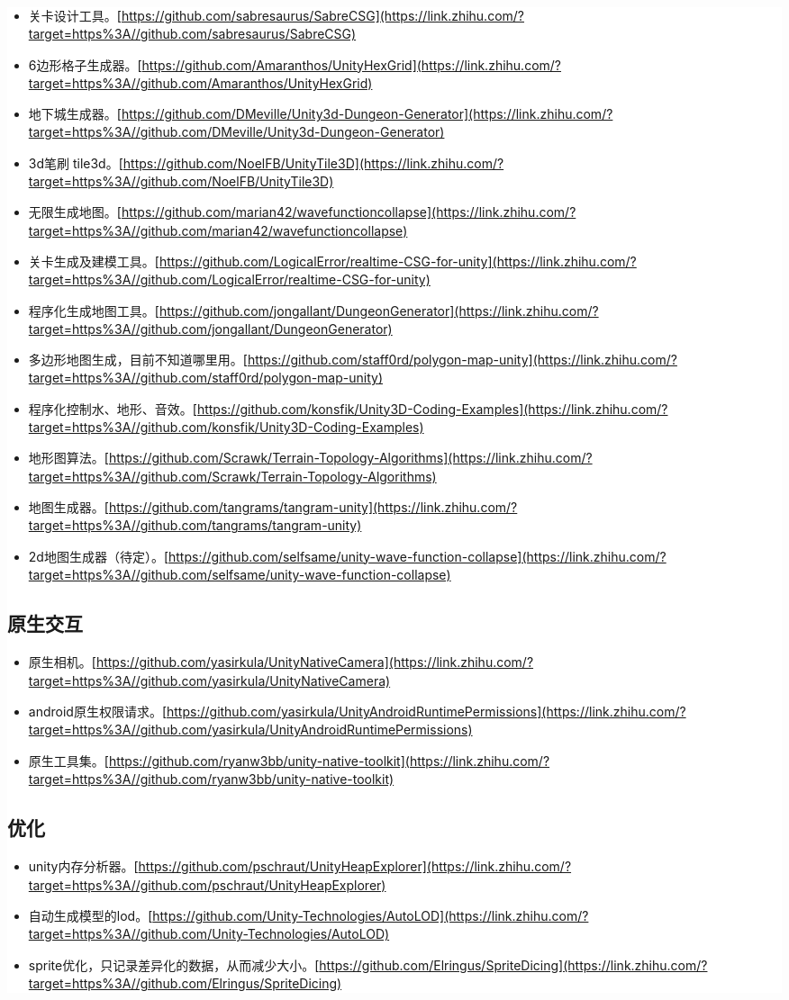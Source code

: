 + 关卡设计工具。[https://github.com/sabresaurus/SabreCSG](https://link.zhihu.com/?target=https%3A//github.com/sabresaurus/SabreCSG)

+ 6边形格子生成器。[https://github.com/Amaranthos/UnityHexGrid](https://link.zhihu.com/?target=https%3A//github.com/Amaranthos/UnityHexGrid)

+ 地下城生成器。[https://github.com/DMeville/Unity3d-Dungeon-Generator](https://link.zhihu.com/?target=https%3A//github.com/DMeville/Unity3d-Dungeon-Generator)

+ 3d笔刷 tile3d。[https://github.com/NoelFB/UnityTile3D](https://link.zhihu.com/?target=https%3A//github.com/NoelFB/UnityTile3D)

+ 无限生成地图。[https://github.com/marian42/wavefunctioncollapse](https://link.zhihu.com/?target=https%3A//github.com/marian42/wavefunctioncollapse)

+ 关卡生成及建模工具。[https://github.com/LogicalError/realtime-CSG-for-unity](https://link.zhihu.com/?target=https%3A//github.com/LogicalError/realtime-CSG-for-unity)

+ 程序化生成地图工具。[https://github.com/jongallant/DungeonGenerator](https://link.zhihu.com/?target=https%3A//github.com/jongallant/DungeonGenerator)

+ 多边形地图生成，目前不知道哪里用。[https://github.com/staff0rd/polygon-map-unity](https://link.zhihu.com/?target=https%3A//github.com/staff0rd/polygon-map-unity)

+ 程序化控制水、地形、音效。[https://github.com/konsfik/Unity3D-Coding-Examples](https://link.zhihu.com/?target=https%3A//github.com/konsfik/Unity3D-Coding-Examples)

+ 地形图算法。[https://github.com/Scrawk/Terrain-Topology-Algorithms](https://link.zhihu.com/?target=https%3A//github.com/Scrawk/Terrain-Topology-Algorithms)

+ 地图生成器。[https://github.com/tangrams/tangram-unity](https://link.zhihu.com/?target=https%3A//github.com/tangrams/tangram-unity)

+ 2d地图生成器（待定）。[https://github.com/selfsame/unity-wave-function-collapse](https://link.zhihu.com/?target=https%3A//github.com/selfsame/unity-wave-function-collapse)

## 原生交互

+ 原生相机。[https://github.com/yasirkula/UnityNativeCamera](https://link.zhihu.com/?target=https%3A//github.com/yasirkula/UnityNativeCamera)

+ android原生权限请求。[https://github.com/yasirkula/UnityAndroidRuntimePermissions](https://link.zhihu.com/?target=https%3A//github.com/yasirkula/UnityAndroidRuntimePermissions)

+ 原生工具集。[https://github.com/ryanw3bb/unity-native-toolkit](https://link.zhihu.com/?target=https%3A//github.com/ryanw3bb/unity-native-toolkit)

## 优化

+ unity内存分析器。[https://github.com/pschraut/UnityHeapExplorer](https://link.zhihu.com/?target=https%3A//github.com/pschraut/UnityHeapExplorer)

+ 自动生成模型的lod。[https://github.com/Unity-Technologies/AutoLOD](https://link.zhihu.com/?target=https%3A//github.com/Unity-Technologies/AutoLOD)

+ sprite优化，只记录差异化的数据，从而减少大小。[https://github.com/Elringus/SpriteDicing](https://link.zhihu.com/?target=https%3A//github.com/Elringus/SpriteDicing)
